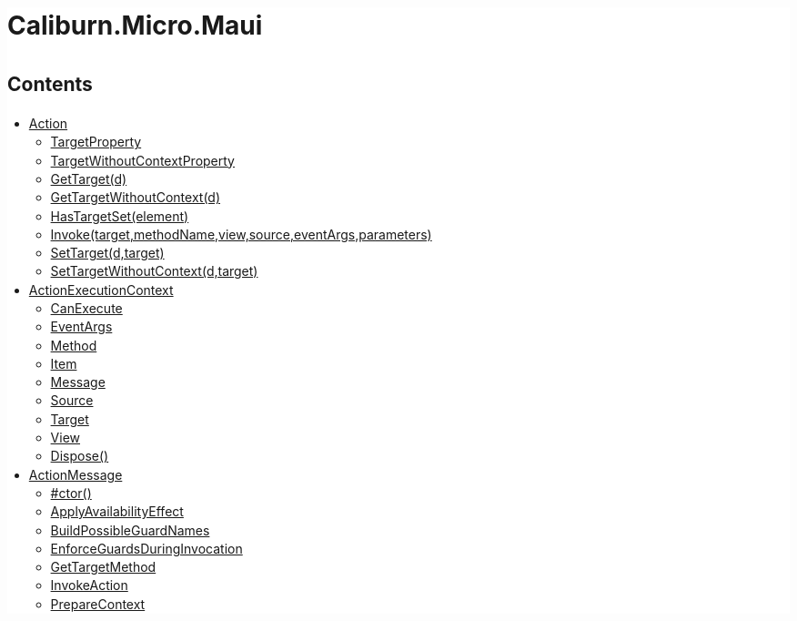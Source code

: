 <a name='assembly'></a>
# Caliburn.Micro.Maui

## Contents

- [Action](#T-Caliburn-Micro-Maui-Action 'Caliburn.Micro.Maui.Action')
  - [TargetProperty](#F-Caliburn-Micro-Maui-Action-TargetProperty 'Caliburn.Micro.Maui.Action.TargetProperty')
  - [TargetWithoutContextProperty](#F-Caliburn-Micro-Maui-Action-TargetWithoutContextProperty 'Caliburn.Micro.Maui.Action.TargetWithoutContextProperty')
  - [GetTarget(d)](#M-Caliburn-Micro-Maui-Action-GetTarget-Microsoft-Maui-Controls-BindableObject- 'Caliburn.Micro.Maui.Action.GetTarget(Microsoft.Maui.Controls.BindableObject)')
  - [GetTargetWithoutContext(d)](#M-Caliburn-Micro-Maui-Action-GetTargetWithoutContext-Microsoft-Maui-Controls-BindableObject- 'Caliburn.Micro.Maui.Action.GetTargetWithoutContext(Microsoft.Maui.Controls.BindableObject)')
  - [HasTargetSet(element)](#M-Caliburn-Micro-Maui-Action-HasTargetSet-Microsoft-Maui-Controls-BindableObject- 'Caliburn.Micro.Maui.Action.HasTargetSet(Microsoft.Maui.Controls.BindableObject)')
  - [Invoke(target,methodName,view,source,eventArgs,parameters)](#M-Caliburn-Micro-Maui-Action-Invoke-System-Object,System-String,Microsoft-Maui-Controls-BindableObject,Microsoft-Maui-Controls-VisualElement,System-Object,System-Object[]- 'Caliburn.Micro.Maui.Action.Invoke(System.Object,System.String,Microsoft.Maui.Controls.BindableObject,Microsoft.Maui.Controls.VisualElement,System.Object,System.Object[])')
  - [SetTarget(d,target)](#M-Caliburn-Micro-Maui-Action-SetTarget-Microsoft-Maui-Controls-BindableObject,System-Object- 'Caliburn.Micro.Maui.Action.SetTarget(Microsoft.Maui.Controls.BindableObject,System.Object)')
  - [SetTargetWithoutContext(d,target)](#M-Caliburn-Micro-Maui-Action-SetTargetWithoutContext-Microsoft-Maui-Controls-BindableObject,System-Object- 'Caliburn.Micro.Maui.Action.SetTargetWithoutContext(Microsoft.Maui.Controls.BindableObject,System.Object)')
- [ActionExecutionContext](#T-Caliburn-Micro-Maui-ActionExecutionContext 'Caliburn.Micro.Maui.ActionExecutionContext')
  - [CanExecute](#F-Caliburn-Micro-Maui-ActionExecutionContext-CanExecute 'Caliburn.Micro.Maui.ActionExecutionContext.CanExecute')
  - [EventArgs](#F-Caliburn-Micro-Maui-ActionExecutionContext-EventArgs 'Caliburn.Micro.Maui.ActionExecutionContext.EventArgs')
  - [Method](#F-Caliburn-Micro-Maui-ActionExecutionContext-Method 'Caliburn.Micro.Maui.ActionExecutionContext.Method')
  - [Item](#P-Caliburn-Micro-Maui-ActionExecutionContext-Item-System-String- 'Caliburn.Micro.Maui.ActionExecutionContext.Item(System.String)')
  - [Message](#P-Caliburn-Micro-Maui-ActionExecutionContext-Message 'Caliburn.Micro.Maui.ActionExecutionContext.Message')
  - [Source](#P-Caliburn-Micro-Maui-ActionExecutionContext-Source 'Caliburn.Micro.Maui.ActionExecutionContext.Source')
  - [Target](#P-Caliburn-Micro-Maui-ActionExecutionContext-Target 'Caliburn.Micro.Maui.ActionExecutionContext.Target')
  - [View](#P-Caliburn-Micro-Maui-ActionExecutionContext-View 'Caliburn.Micro.Maui.ActionExecutionContext.View')
  - [Dispose()](#M-Caliburn-Micro-Maui-ActionExecutionContext-Dispose 'Caliburn.Micro.Maui.ActionExecutionContext.Dispose')
- [ActionMessage](#T-Caliburn-Micro-Maui-ActionMessage 'Caliburn.Micro.Maui.ActionMessage')
  - [#ctor()](#M-Caliburn-Micro-Maui-ActionMessage-#ctor 'Caliburn.Micro.Maui.ActionMessage.#ctor')
  - [ApplyAvailabilityEffect](#F-Caliburn-Micro-Maui-ActionMessage-ApplyAvailabilityEffect 'Caliburn.Micro.Maui.ActionMessage.ApplyAvailabilityEffect')
  - [BuildPossibleGuardNames](#F-Caliburn-Micro-Maui-ActionMessage-BuildPossibleGuardNames 'Caliburn.Micro.Maui.ActionMessage.BuildPossibleGuardNames')
  - [EnforceGuardsDuringInvocation](#F-Caliburn-Micro-Maui-ActionMessage-EnforceGuardsDuringInvocation 'Caliburn.Micro.Maui.ActionMessage.EnforceGuardsDuringInvocation')
  - [GetTargetMethod](#F-Caliburn-Micro-Maui-ActionMessage-GetTargetMethod 'Caliburn.Micro.Maui.ActionMessage.GetTargetMethod')
  - [InvokeAction](#F-Caliburn-Micro-Maui-ActionMessage-InvokeAction 'Caliburn.Micro.Maui.ActionMessage.InvokeAction')
  - [PrepareContext](#F-Caliburn-Micro-Maui-ActionMessage-PrepareContext 'Caliburn.Micro.Maui.ActionMessage.PrepareContext')